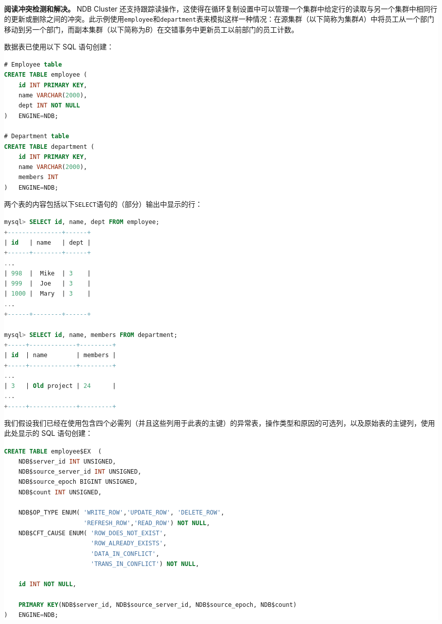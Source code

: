 **阅读冲突检测和解决。** NDB Cluster 还支持跟踪读操作，这使得在循环复制设置中可以管理一个集群中给定行的读取与另一个集群中相同行的更新或删除之间的冲突。此示例使用`employee`和`department`表来模拟这样一种情况：在源集群（以下简称为集群*A*）中将员工从一个部门移动到另一个部门，而副本集群（以下简称为*B*）在交错事务中更新员工以前部门的员工计数。

数据表已使用以下 SQL 语句创建：

```sql
# Employee table
CREATE TABLE employee (
    id INT PRIMARY KEY,
    name VARCHAR(2000),
    dept INT NOT NULL
)   ENGINE=NDB;

# Department table
CREATE TABLE department (
    id INT PRIMARY KEY,
    name VARCHAR(2000),
    members INT
)   ENGINE=NDB;
```

两个表的内容包括以下`SELECT`语句的（部分）输出中显示的行：

```sql
mysql> SELECT id, name, dept FROM employee;
+---------------+------+
| id   | name   | dept |
+------+--------+------+
...
| 998  |  Mike  | 3    |
| 999  |  Joe   | 3    |
| 1000 |  Mary  | 3    |
...
+------+--------+------+

mysql> SELECT id, name, members FROM department;
+-----+-------------+---------+
| id  | name        | members |
+-----+-------------+---------+
...
| 3   | Old project | 24      |
...
+-----+-------------+---------+
```

我们假设我们已经在使用包含四个必需列（并且这些列用于此表的主键）的异常表，操作类型和原因的可选列，以及原始表的主键列，使用此处显示的 SQL 语句创建：

```sql
CREATE TABLE employee$EX  (
    NDB$server_id INT UNSIGNED,
    NDB$source_server_id INT UNSIGNED,
    NDB$source_epoch BIGINT UNSIGNED,
    NDB$count INT UNSIGNED,

    NDB$OP_TYPE ENUM( 'WRITE_ROW','UPDATE_ROW', 'DELETE_ROW',
                      'REFRESH_ROW','READ_ROW') NOT NULL,
    NDB$CFT_CAUSE ENUM( 'ROW_DOES_NOT_EXIST',
                        'ROW_ALREADY_EXISTS',
                        'DATA_IN_CONFLICT',
                        'TRANS_IN_CONFLICT') NOT NULL,

    id INT NOT NULL,

    PRIMARY KEY(NDB$server_id, NDB$source_server_id, NDB$source_epoch, NDB$count)
)   ENGINE=NDB;
```
